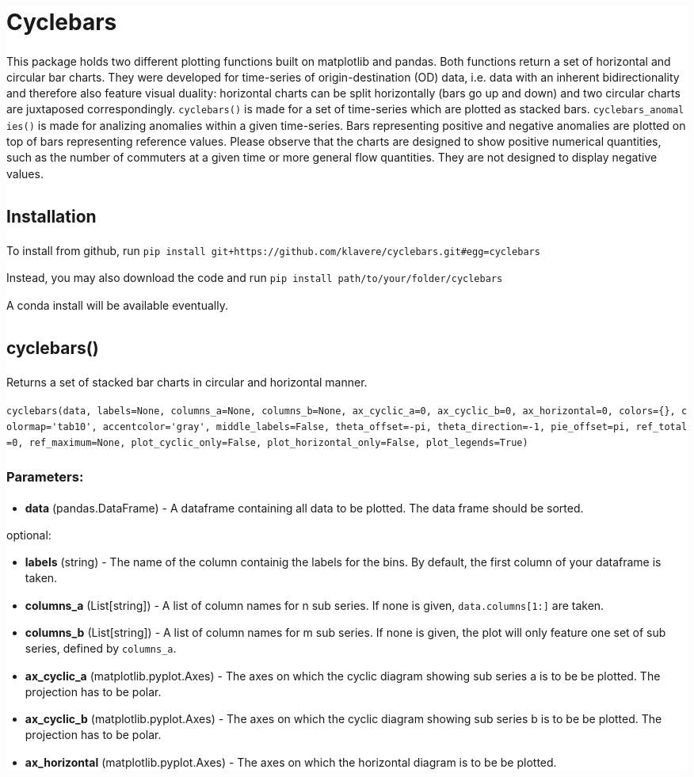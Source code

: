 # Cyclebars

This package holds two different plotting functions built on matplotlib and pandas.
Both functions return a set of horizontal and circular bar charts.
They were developed for time-series of origin-destination (OD) data, i.e. data with an inherent bidirectionality and therefore also feature visual duality:
horizontal charts can be split horizontally (bars go up and down) and two circular charts are juxtaposed correspondingly.
`cyclebars()` is made for a set of time-series which are plotted as stacked bars.
`cyclebars_anomalies()` is made for analizing anomalies within a given time-series. Bars representing positive and negative anomalies are plotted on top of bars representing reference values.
Please observe that the charts are designed to show positive numerical quantities, such as the number of commuters at a given time or more general flow quantities. They are not designed to display negative values.

## Installation

To install from github, run `pip install git+https://github.com/klavere/cyclebars.git#egg=cyclebars`

Instead, you may also download the code and run `pip install path/to/your/folder/cyclebars`

A conda install will be available eventually.

## cyclebars()

Returns a set of stacked bar charts in circular and horizontal manner.

`cyclebars(data, labels=None, columns_a=None, columns_b=None, ax_cyclic_a=0, ax_cyclic_b=0, ax_horizontal=0, colors={}, colormap='tab10', accentcolor='gray', middle_labels=False, theta_offset=-pi, theta_direction=-1, pie_offset=pi, ref_total=0, ref_maximum=None, plot_cyclic_only=False, plot_horizontal_only=False, plot_legends=True)`

### **Parameters:**

* **data** (pandas.DataFrame) - A dataframe containing all data to be plotted. The data frame should be sorted.

optional:

* **labels** (string) - The name of the column containig the labels for the bins. By default, the first column of your dataframe is taken.
* **columns_a** (List[string]) - A list of column names for n sub series. If none is given, `data.columns[1:]` are taken.
* **columns_b** (List[string]) - A list of column names for m sub series. If none is given, the plot will only feature one set of sub series, defined by `columns_a`.

* **ax_cyclic_a** (matplotlib.pyplot.Axes) - The axes on which the cyclic diagram showing sub series a is to be be plotted. The projection has to be polar.
* **ax_cyclic_b** (matplotlib.pyplot.Axes) - The axes on which the cyclic diagram showing sub series b is to be be plotted. The projection has to be polar.
* **ax_horizontal** (matplotlib.pyplot.Axes) - The axes on which the horizontal diagram is to be be plotted.
